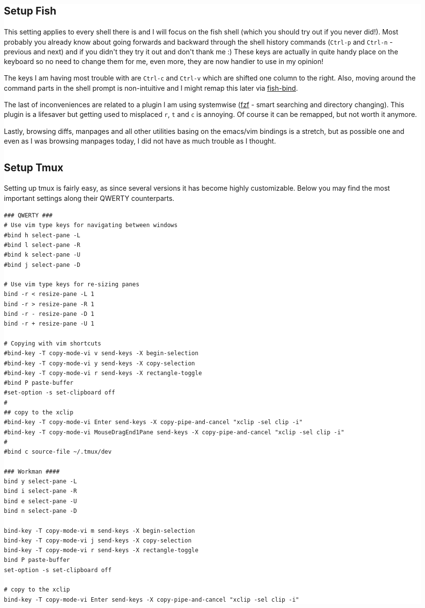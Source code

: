 ## Setup Fish
This setting applies to every shell there is and I will focus on the fish shell (which you should try out if you never did!). Most probably you already know about going forwards and backward through the shell history commands (`Ctrl-p` and `Ctrl-n` - previous and next) and if you didn't they try it out and don't thank me :) These keys are actually in quite handy place on the keyboard so no need to change them for me, even more, they are now handier to use in my opinion!

The keys I am having most trouble with are `Ctrl-c` and `Ctrl-v` which are shifted one column to the right. Also, moving around the command parts in the shell prompt is non-intuitive and I might remap this later via [fish-bind].

The last of inconveniences are related to a plugin I am using systemwise ([fzf] - smart searching and directory changing). This plugin is a lifesaver but getting used to misplaced `r`, `t` and `c` is annoying. Of course it can be remapped, but not worth it anymore.

Lastly, browsing diffs, manpages and all other utilities basing on the emacs/vim bindings is a stretch, but as possible one and even as I was browsing manpages today, I did not have as much trouble as I thought.

## Setup Tmux
Setting up tmux is fairly easy, as since several versions it has become highly customizable. Below you may find the most important settings along their QWERTY counterparts.
```vimrc
### QWERTY ###
# Use vim type keys for navigating between windows
#bind h select-pane -L
#bind l select-pane -R
#bind k select-pane -U
#bind j select-pane -D

# Use vim type keys for re-sizing panes
bind -r < resize-pane -L 1
bind -r > resize-pane -R 1
bind -r - resize-pane -D 1
bind -r + resize-pane -U 1

# Copying with vim shortcuts
#bind-key -T copy-mode-vi v send-keys -X begin-selection
#bind-key -T copy-mode-vi y send-keys -X copy-selection
#bind-key -T copy-mode-vi r send-keys -X rectangle-toggle
#bind P paste-buffer
#set-option -s set-clipboard off
#
## copy to the xclip
#bind-key -T copy-mode-vi Enter send-keys -X copy-pipe-and-cancel "xclip -sel clip -i"
#bind-key -T copy-mode-vi MouseDragEnd1Pane send-keys -X copy-pipe-and-cancel "xclip -sel clip -i"
#
#bind c source-file ~/.tmux/dev

### Workman ####
bind y select-pane -L
bind i select-pane -R
bind e select-pane -U
bind n select-pane -D

bind-key -T copy-mode-vi m send-keys -X begin-selection
bind-key -T copy-mode-vi j send-keys -X copy-selection
bind-key -T copy-mode-vi r send-keys -X rectangle-toggle
bind P paste-buffer
set-option -s set-clipboard off

# copy to the xclip
bind-key -T copy-mode-vi Enter send-keys -X copy-pipe-and-cancel "xclip -sel clip -i"
```

[coffee]: https://www.buymeacoffee.com/jduchniewicz
[original]: https://workmanlayout.org/
[ztype]: https://zty.pe/
[icyphox]: https://icyphox.sh/blog/workman/
[Keyboard Layout Analyzer]: http://patorjk.com/keyboard-layout-analyzer/#/main
[carpalx]: http://mkweb.bcgsc.ca/carpalx/
[keyboard-design]: https://keyboard-design.com/best-layouts.html
[keybr]: https://www.keybr.com/
[workman]: https://github.com/workman-layout/Workman/
[tutorial]: https://michal.kosmulski.org/computing/articles/custom-keyboard-layouts-xkb.html
[such]: https://gist.github.com/JDuchniewicz/eb1346f8759340a1ffeed81ed1022877
[plugin]: https://github.com/nicwest/vim-workman
[fish-bind]: https://fishshell.com/docs/current/cmds/bind.html
[fzf]: https://github.com/junegunn/fzf
[find-tab]: https://addons.mozilla.org/en-US/firefox/addon/find-tab/
[vimrc]: https://github.com/JDuchniewicz/dotfiles/blob/master/.vimrc
[utterances]: https://utteranc.es/